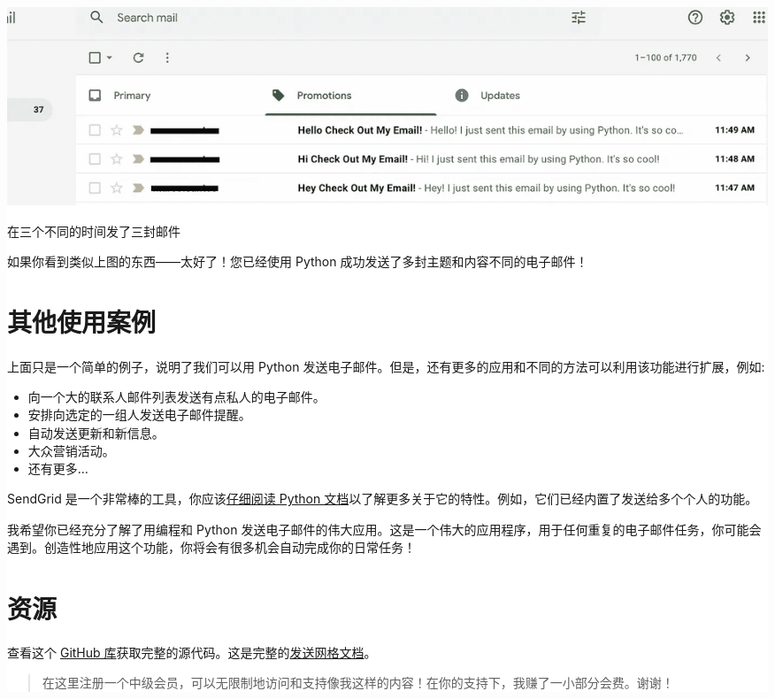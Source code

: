 ![](img/ee57230b005abd21e66d8b273b721c10.png)

在三个不同的时间发了三封邮件

如果你看到类似上图的东西——太好了！您已经使用 Python 成功发送了多封主题和内容不同的电子邮件！

# 其他使用案例

上面只是一个简单的例子，说明了我们可以用 Python 发送电子邮件。但是，还有更多的应用和不同的方法可以利用该功能进行扩展，例如:

*   向一个大的联系人邮件列表发送有点私人的电子邮件。
*   安排向选定的一组人发送电子邮件提醒。
*   自动发送更新和新信息。
*   大众营销活动。
*   还有更多…

SendGrid 是一个非常棒的工具，你应该[仔细阅读 Python 文档](https://github.com/sendgrid/sendgrid-python)以了解更多关于它的特性。例如，它们已经内置了发送给多个个人的功能。

我希望你已经充分了解了用编程和 Python 发送电子邮件的伟大应用。这是一个伟大的应用程序，用于任何重复的电子邮件任务，你可能会遇到。创造性地应用这个功能，你将会有很多机会自动完成你的日常任务！

# 资源

查看这个 [GitHub 库](https://github.com/marcosan93/Medium-Misc-Tutorials/blob/main/Send-Emails-with-Python.ipynb)获取完整的源代码。这是完整的[发送网格文档](https://github.com/sendgrid/sendgrid-python)。

> 在这里注册一个中级会员，可以无限制地访问和支持像我这样的内容！在你的支持下，我赚了一小部分会费。谢谢！